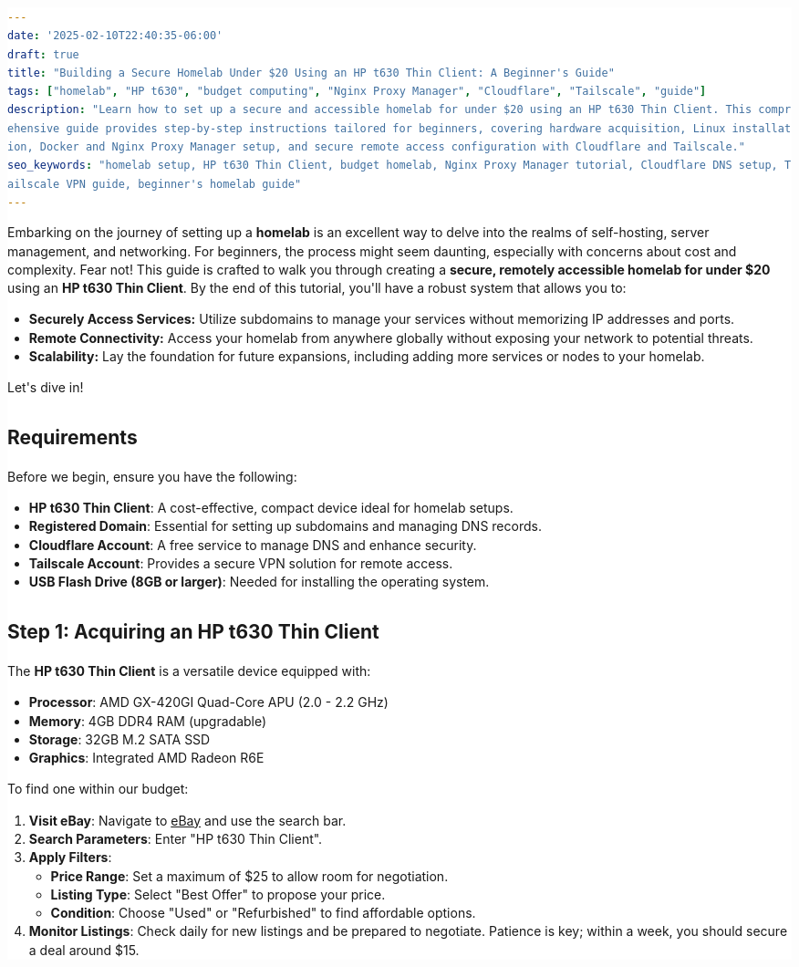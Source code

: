 ```yaml
---
date: '2025-02-10T22:40:35-06:00'
draft: true
title: "Building a Secure Homelab Under $20 Using an HP t630 Thin Client: A Beginner's Guide"
tags: ["homelab", "HP t630", "budget computing", "Nginx Proxy Manager", "Cloudflare", "Tailscale", "guide"]  
description: "Learn how to set up a secure and accessible homelab for under $20 using an HP t630 Thin Client. This comprehensive guide provides step-by-step instructions tailored for beginners, covering hardware acquisition, Linux installation, Docker and Nginx Proxy Manager setup, and secure remote access configuration with Cloudflare and Tailscale."  
seo_keywords: "homelab setup, HP t630 Thin Client, budget homelab, Nginx Proxy Manager tutorial, Cloudflare DNS setup, Tailscale VPN guide, beginner's homelab guide"  
---
```


Embarking on the journey of setting up a **homelab** is an excellent way to delve into the realms of self-hosting, server management, and networking. For beginners, the process might seem daunting, especially with concerns about cost and complexity. Fear not! This guide is crafted to walk you through creating a **secure, remotely accessible homelab for under $20** using an **HP t630 Thin Client**. By the end of this tutorial, you'll have a robust system that allows you to:

- **Securely Access Services:** Utilize subdomains to manage your services without memorizing IP addresses and ports.
- **Remote Connectivity:** Access your homelab from anywhere globally without exposing your network to potential threats.
- **Scalability:** Lay the foundation for future expansions, including adding more services or nodes to your homelab.

Let's dive in!

## Requirements

Before we begin, ensure you have the following:

- **HP t630 Thin Client**: A cost-effective, compact device ideal for homelab setups.
- **Registered Domain**: Essential for setting up subdomains and managing DNS records.
- **Cloudflare Account**: A free service to manage DNS and enhance security.
- **Tailscale Account**: Provides a secure VPN solution for remote access.
- **USB Flash Drive (8GB or larger)**: Needed for installing the operating system.

## Step 1: Acquiring an HP t630 Thin Client

The **HP t630 Thin Client** is a versatile device equipped with:

- **Processor**: AMD GX-420GI Quad-Core APU (2.0 - 2.2 GHz)
- **Memory**: 4GB DDR4 RAM (upgradable)
- **Storage**: 32GB M.2 SATA SSD
- **Graphics**: Integrated AMD Radeon R6E

To find one within our budget:

1. **Visit eBay**: Navigate to [eBay](https://www.ebay.com/) and use the search bar.
2. **Search Parameters**: Enter "HP t630 Thin Client".
3. **Apply Filters**:
   - **Price Range**: Set a maximum of $25 to allow room for negotiation.
   - **Listing Type**: Select "Best Offer" to propose your price.
   - **Condition**: Choose "Used" or "Refurbished" to find affordable options.
4. **Monitor Listings**: Check daily for new listings and be prepared to negotiate. Patience is key; within a week, you should secure a deal around $15.
